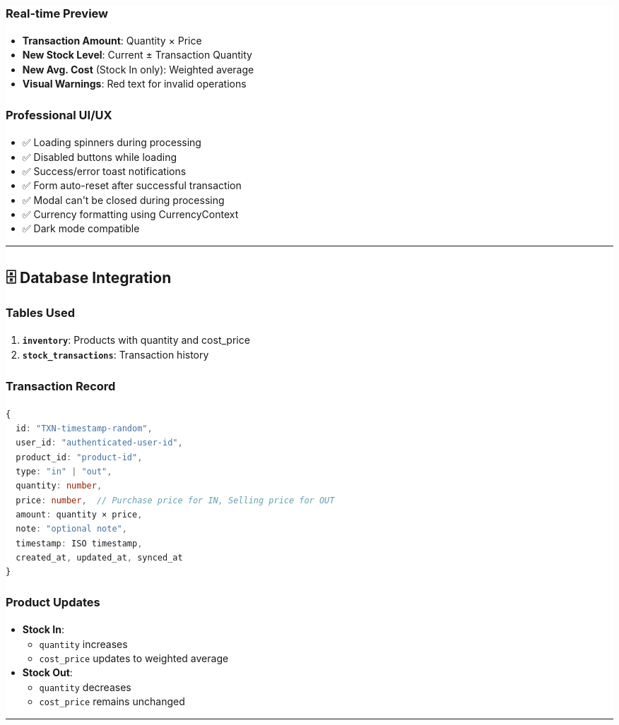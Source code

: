 ### Real-time Preview

- **Transaction Amount**: Quantity × Price
- **New Stock Level**: Current ± Transaction Quantity
- **New Avg. Cost** (Stock In only): Weighted average
- **Visual Warnings**: Red text for invalid operations

### Professional UI/UX

- ✅ Loading spinners during processing
- ✅ Disabled buttons while loading
- ✅ Success/error toast notifications
- ✅ Form auto-reset after successful transaction
- ✅ Modal can't be closed during processing
- ✅ Currency formatting using CurrencyContext
- ✅ Dark mode compatible

---

## 🗄️ Database Integration

### Tables Used

1. **`inventory`**: Products with quantity and cost_price
2. **`stock_transactions`**: Transaction history

### Transaction Record

```typescript
{
  id: "TXN-timestamp-random",
  user_id: "authenticated-user-id",
  product_id: "product-id",
  type: "in" | "out",
  quantity: number,
  price: number,  // Purchase price for IN, Selling price for OUT
  amount: quantity × price,
  note: "optional note",
  timestamp: ISO timestamp,
  created_at, updated_at, synced_at
}
```

### Product Updates

- **Stock In**:
  - `quantity` increases
  - `cost_price` updates to weighted average
- **Stock Out**:
  - `quantity` decreases
  - `cost_price` remains unchanged

---